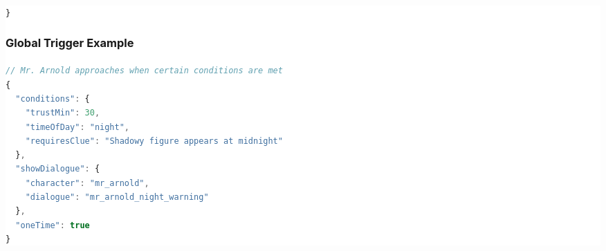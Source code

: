 ```javascript
}
```

### Global Trigger Example

```javascript
// Mr. Arnold approaches when certain conditions are met
{
  "conditions": {
    "trustMin": 30,
    "timeOfDay": "night",
    "requiresClue": "Shadowy figure appears at midnight"
  },
  "showDialogue": {
    "character": "mr_arnold",
    "dialogue": "mr_arnold_night_warning"
  },
  "oneTime": true
}
``` 